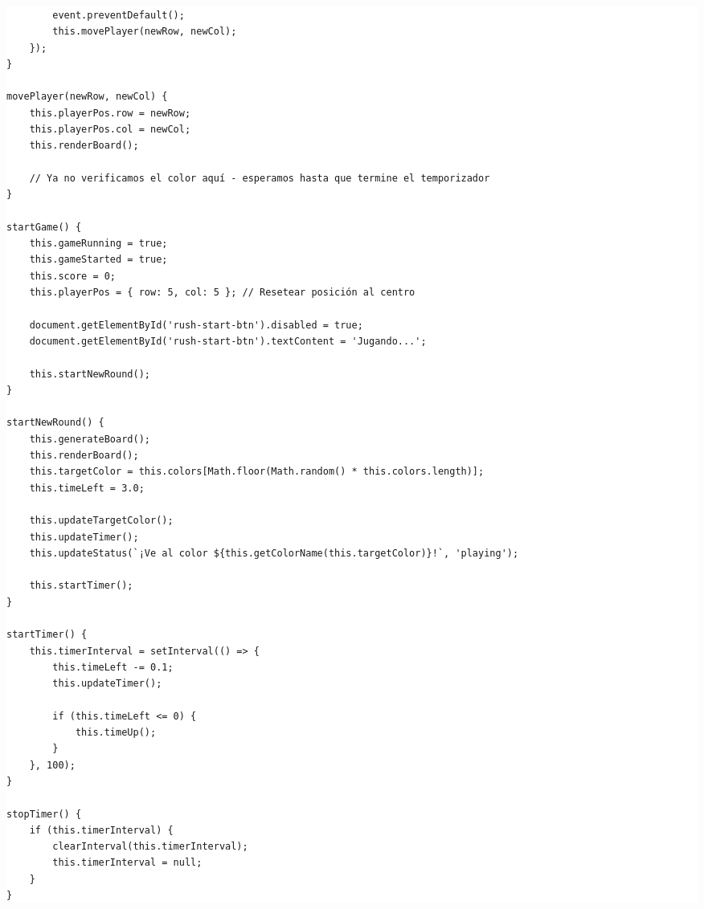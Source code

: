             event.preventDefault();
            this.movePlayer(newRow, newCol);
        });
    }
    
    movePlayer(newRow, newCol) {
        this.playerPos.row = newRow;
        this.playerPos.col = newCol;
        this.renderBoard();
        
        // Ya no verificamos el color aquí - esperamos hasta que termine el temporizador
    }
    
    startGame() {
        this.gameRunning = true;
        this.gameStarted = true;
        this.score = 0;
        this.playerPos = { row: 5, col: 5 }; // Resetear posición al centro
        
        document.getElementById('rush-start-btn').disabled = true;
        document.getElementById('rush-start-btn').textContent = 'Jugando...';
        
        this.startNewRound();
    }
    
    startNewRound() {
        this.generateBoard();
        this.renderBoard();
        this.targetColor = this.colors[Math.floor(Math.random() * this.colors.length)];
        this.timeLeft = 3.0;
        
        this.updateTargetColor();
        this.updateTimer();
        this.updateStatus(`¡Ve al color ${this.getColorName(this.targetColor)}!`, 'playing');
        
        this.startTimer();
    }
    
    startTimer() {
        this.timerInterval = setInterval(() => {
            this.timeLeft -= 0.1;
            this.updateTimer();
            
            if (this.timeLeft <= 0) {
                this.timeUp();
            }
        }, 100);
    }
    
    stopTimer() {
        if (this.timerInterval) {
            clearInterval(this.timerInterval);
            this.timerInterval = null;
        }
    }
    